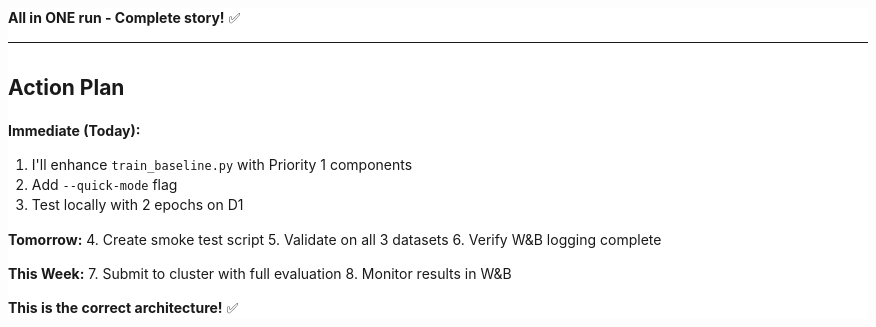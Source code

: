 **All in ONE run - Complete story!** ✅

---

## Action Plan

**Immediate (Today):**
1. I'll enhance `train_baseline.py` with Priority 1 components
2. Add `--quick-mode` flag
3. Test locally with 2 epochs on D1

**Tomorrow:**
4. Create smoke test script
5. Validate on all 3 datasets
6. Verify W&B logging complete

**This Week:**
7. Submit to cluster with full evaluation
8. Monitor results in W&B

**This is the correct architecture!** ✅
